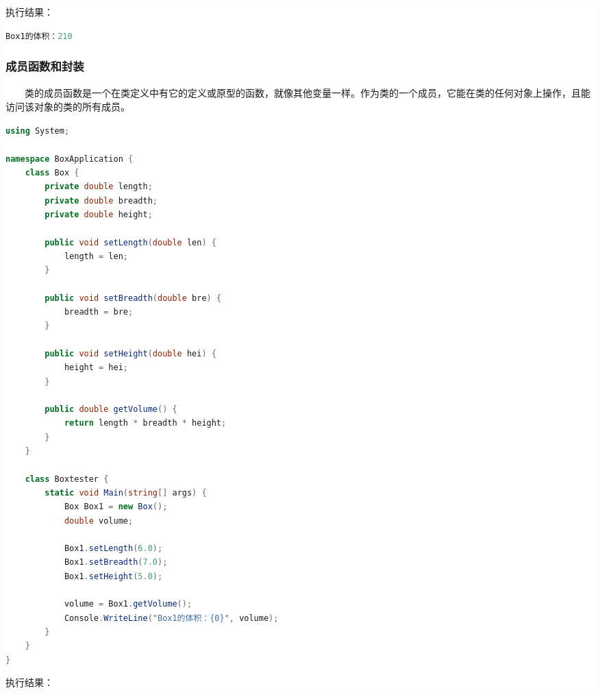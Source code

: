 执行结果：

``` cs
Box1的体积：210
```

### 成员函数和封装

&emsp;&emsp;类的成员函数是一个在类定义中有它的定义或原型的函数，就像其他变量一样。作为类的一个成员，它能在类的任何对象上操作，且能访问该对象的类的所有成员。

``` cs
using System;

namespace BoxApplication {
    class Box {
        private double length;
        private double breadth;
        private double height;

        public void setLength(double len) {
            length = len;
        }

        public void setBreadth(double bre) {
            breadth = bre;
        }

        public void setHeight(double hei) {
            height = hei;
        }

        public double getVolume() {
            return length * breadth * height;
        }
    }

    class Boxtester {
        static void Main(string[] args) {
            Box Box1 = new Box();
            double volume;

            Box1.setLength(6.0);
            Box1.setBreadth(7.0);
            Box1.setHeight(5.0);

            volume = Box1.getVolume();
            Console.WriteLine("Box1的体积：{0}", volume);
        }
    }
}
```

执行结果：
